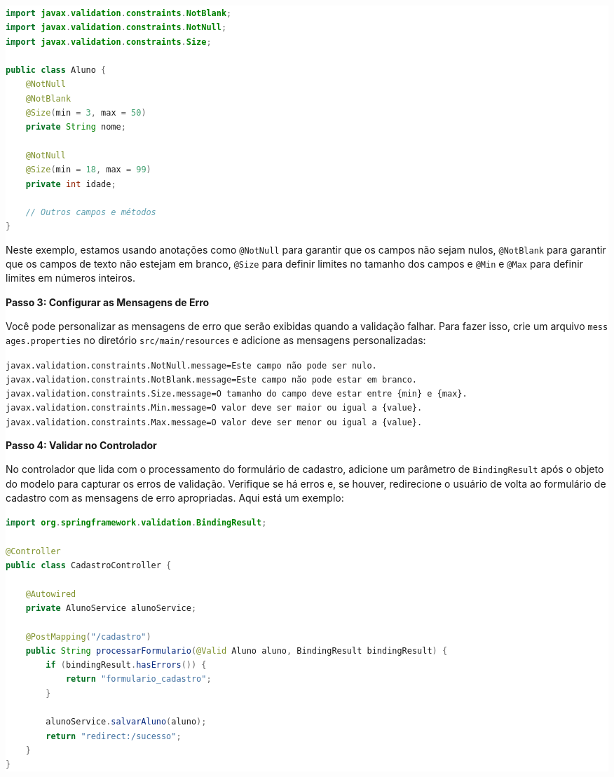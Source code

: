 ```java
import javax.validation.constraints.NotBlank;
import javax.validation.constraints.NotNull;
import javax.validation.constraints.Size;

public class Aluno {
    @NotNull
    @NotBlank
    @Size(min = 3, max = 50)
    private String nome;

    @NotNull
    @Size(min = 18, max = 99)
    private int idade;

    // Outros campos e métodos
}
```

Neste exemplo, estamos usando anotações como `@NotNull` para garantir que os campos não sejam nulos, `@NotBlank` para garantir que os campos de texto não estejam em branco, `@Size` para definir limites no tamanho dos campos e `@Min` e `@Max` para definir limites em números inteiros.

**Passo 3: Configurar as Mensagens de Erro**

Você pode personalizar as mensagens de erro que serão exibidas quando a validação falhar. Para fazer isso, crie um arquivo `messages.properties` no diretório `src/main/resources` e adicione as mensagens personalizadas:

```properties
javax.validation.constraints.NotNull.message=Este campo não pode ser nulo.
javax.validation.constraints.NotBlank.message=Este campo não pode estar em branco.
javax.validation.constraints.Size.message=O tamanho do campo deve estar entre {min} e {max}.
javax.validation.constraints.Min.message=O valor deve ser maior ou igual a {value}.
javax.validation.constraints.Max.message=O valor deve ser menor ou igual a {value}.
```

**Passo 4: Validar no Controlador**

No controlador que lida com o processamento do formulário de cadastro, adicione um parâmetro de `BindingResult` após o objeto do modelo para capturar os erros de validação. Verifique se há erros e, se houver, redirecione o usuário de volta ao formulário de cadastro com as mensagens de erro apropriadas. Aqui está um exemplo:

```java
import org.springframework.validation.BindingResult;

@Controller
public class CadastroController {

    @Autowired
    private AlunoService alunoService;

    @PostMapping("/cadastro")
    public String processarFormulario(@Valid Aluno aluno, BindingResult bindingResult) {
        if (bindingResult.hasErrors()) {
            return "formulario_cadastro";
        }

        alunoService.salvarAluno(aluno);
        return "redirect:/sucesso";
    }
}
```
